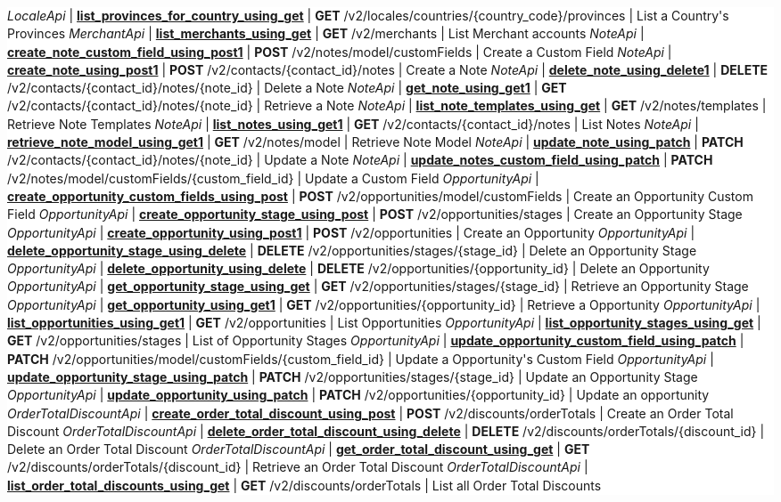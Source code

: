 *LocaleApi* | [**list_provinces_for_country_using_get**](docs/LocaleApi.md#list_provinces_for_country_using_get) | **GET** /v2/locales/countries/{country_code}/provinces | List a Country&#39;s Provinces
*MerchantApi* | [**list_merchants_using_get**](docs/MerchantApi.md#list_merchants_using_get) | **GET** /v2/merchants | List Merchant accounts
*NoteApi* | [**create_note_custom_field_using_post1**](docs/NoteApi.md#create_note_custom_field_using_post1) | **POST** /v2/notes/model/customFields | Create a Custom Field
*NoteApi* | [**create_note_using_post1**](docs/NoteApi.md#create_note_using_post1) | **POST** /v2/contacts/{contact_id}/notes | Create a Note
*NoteApi* | [**delete_note_using_delete1**](docs/NoteApi.md#delete_note_using_delete1) | **DELETE** /v2/contacts/{contact_id}/notes/{note_id} | Delete a Note
*NoteApi* | [**get_note_using_get1**](docs/NoteApi.md#get_note_using_get1) | **GET** /v2/contacts/{contact_id}/notes/{note_id} | Retrieve a Note
*NoteApi* | [**list_note_templates_using_get**](docs/NoteApi.md#list_note_templates_using_get) | **GET** /v2/notes/templates | Retrieve Note Templates
*NoteApi* | [**list_notes_using_get1**](docs/NoteApi.md#list_notes_using_get1) | **GET** /v2/contacts/{contact_id}/notes | List Notes
*NoteApi* | [**retrieve_note_model_using_get1**](docs/NoteApi.md#retrieve_note_model_using_get1) | **GET** /v2/notes/model | Retrieve Note Model
*NoteApi* | [**update_note_using_patch**](docs/NoteApi.md#update_note_using_patch) | **PATCH** /v2/contacts/{contact_id}/notes/{note_id} | Update a Note
*NoteApi* | [**update_notes_custom_field_using_patch**](docs/NoteApi.md#update_notes_custom_field_using_patch) | **PATCH** /v2/notes/model/customFields/{custom_field_id} | Update a Custom Field
*OpportunityApi* | [**create_opportunity_custom_fields_using_post**](docs/OpportunityApi.md#create_opportunity_custom_fields_using_post) | **POST** /v2/opportunities/model/customFields | Create an Opportunity Custom Field
*OpportunityApi* | [**create_opportunity_stage_using_post**](docs/OpportunityApi.md#create_opportunity_stage_using_post) | **POST** /v2/opportunities/stages | Create an Opportunity Stage
*OpportunityApi* | [**create_opportunity_using_post1**](docs/OpportunityApi.md#create_opportunity_using_post1) | **POST** /v2/opportunities | Create an Opportunity
*OpportunityApi* | [**delete_opportunity_stage_using_delete**](docs/OpportunityApi.md#delete_opportunity_stage_using_delete) | **DELETE** /v2/opportunities/stages/{stage_id} | Delete an Opportunity Stage
*OpportunityApi* | [**delete_opportunity_using_delete**](docs/OpportunityApi.md#delete_opportunity_using_delete) | **DELETE** /v2/opportunities/{opportunity_id} | Delete an Opportunity
*OpportunityApi* | [**get_opportunity_stage_using_get**](docs/OpportunityApi.md#get_opportunity_stage_using_get) | **GET** /v2/opportunities/stages/{stage_id} | Retrieve an Opportunity Stage
*OpportunityApi* | [**get_opportunity_using_get1**](docs/OpportunityApi.md#get_opportunity_using_get1) | **GET** /v2/opportunities/{opportunity_id} | Retrieve a Opportunity
*OpportunityApi* | [**list_opportunities_using_get1**](docs/OpportunityApi.md#list_opportunities_using_get1) | **GET** /v2/opportunities | List Opportunities
*OpportunityApi* | [**list_opportunity_stages_using_get**](docs/OpportunityApi.md#list_opportunity_stages_using_get) | **GET** /v2/opportunities/stages | List of Opportunity Stages
*OpportunityApi* | [**update_opportunity_custom_field_using_patch**](docs/OpportunityApi.md#update_opportunity_custom_field_using_patch) | **PATCH** /v2/opportunities/model/customFields/{custom_field_id} | Update a Opportunity&#39;s Custom Field
*OpportunityApi* | [**update_opportunity_stage_using_patch**](docs/OpportunityApi.md#update_opportunity_stage_using_patch) | **PATCH** /v2/opportunities/stages/{stage_id} | Update an Opportunity Stage
*OpportunityApi* | [**update_opportunity_using_patch**](docs/OpportunityApi.md#update_opportunity_using_patch) | **PATCH** /v2/opportunities/{opportunity_id} | Update an opportunity
*OrderTotalDiscountApi* | [**create_order_total_discount_using_post**](docs/OrderTotalDiscountApi.md#create_order_total_discount_using_post) | **POST** /v2/discounts/orderTotals | Create an Order Total Discount
*OrderTotalDiscountApi* | [**delete_order_total_discount_using_delete**](docs/OrderTotalDiscountApi.md#delete_order_total_discount_using_delete) | **DELETE** /v2/discounts/orderTotals/{discount_id} | Delete an Order Total Discount
*OrderTotalDiscountApi* | [**get_order_total_discount_using_get**](docs/OrderTotalDiscountApi.md#get_order_total_discount_using_get) | **GET** /v2/discounts/orderTotals/{discount_id} | Retrieve an Order Total Discount
*OrderTotalDiscountApi* | [**list_order_total_discounts_using_get**](docs/OrderTotalDiscountApi.md#list_order_total_discounts_using_get) | **GET** /v2/discounts/orderTotals | List all Order Total Discounts